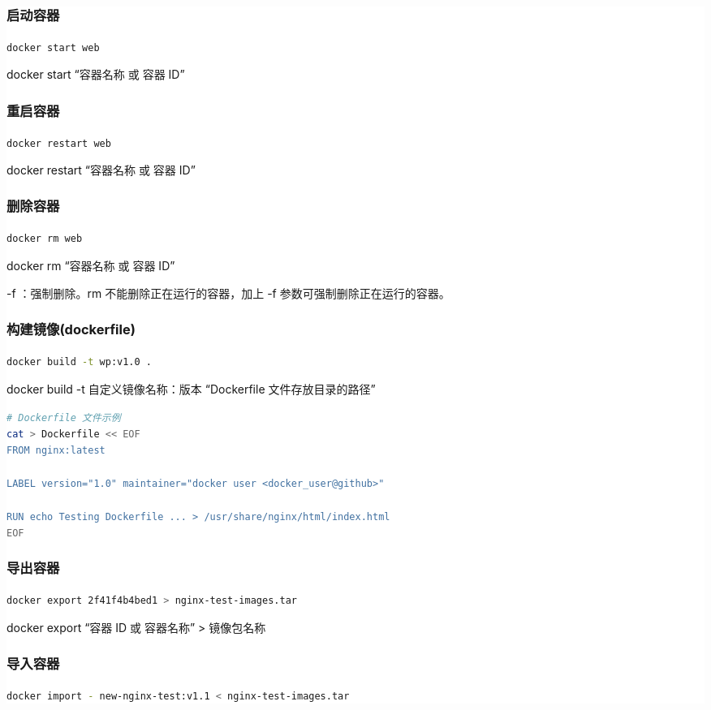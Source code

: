 ### 启动容器

```bash
docker start web
```

docker start “容器名称 或 容器 ID”

### 重启容器

```bash
docker restart web
```

docker restart “容器名称 或 容器 ID”

### 删除容器

```bash
docker rm web
```

docker rm “容器名称 或 容器 ID”

-f ：强制删除。rm 不能删除正在运行的容器，加上 -f 参数可强制删除正在运行的容器。

### 构建镜像(dockerfile)

```bash
docker build -t wp:v1.0 .
```

docker build -t 自定义镜像名称：版本  “Dockerfile 文件存放目录的路径”

```bash
# Dockerfile 文件示例
cat > Dockerfile << EOF
FROM nginx:latest

LABEL version="1.0" maintainer="docker user <docker_user@github>"

RUN echo Testing Dockerfile ... > /usr/share/nginx/html/index.html
EOF
```

### 导出容器

```bash
docker export 2f41f4b4bed1 > nginx-test-images.tar
```

docker export “容器 ID 或 容器名称” > 镜像包名称

### 导入容器

```bash
docker import - new-nginx-test:v1.1 < nginx-test-images.tar
```
